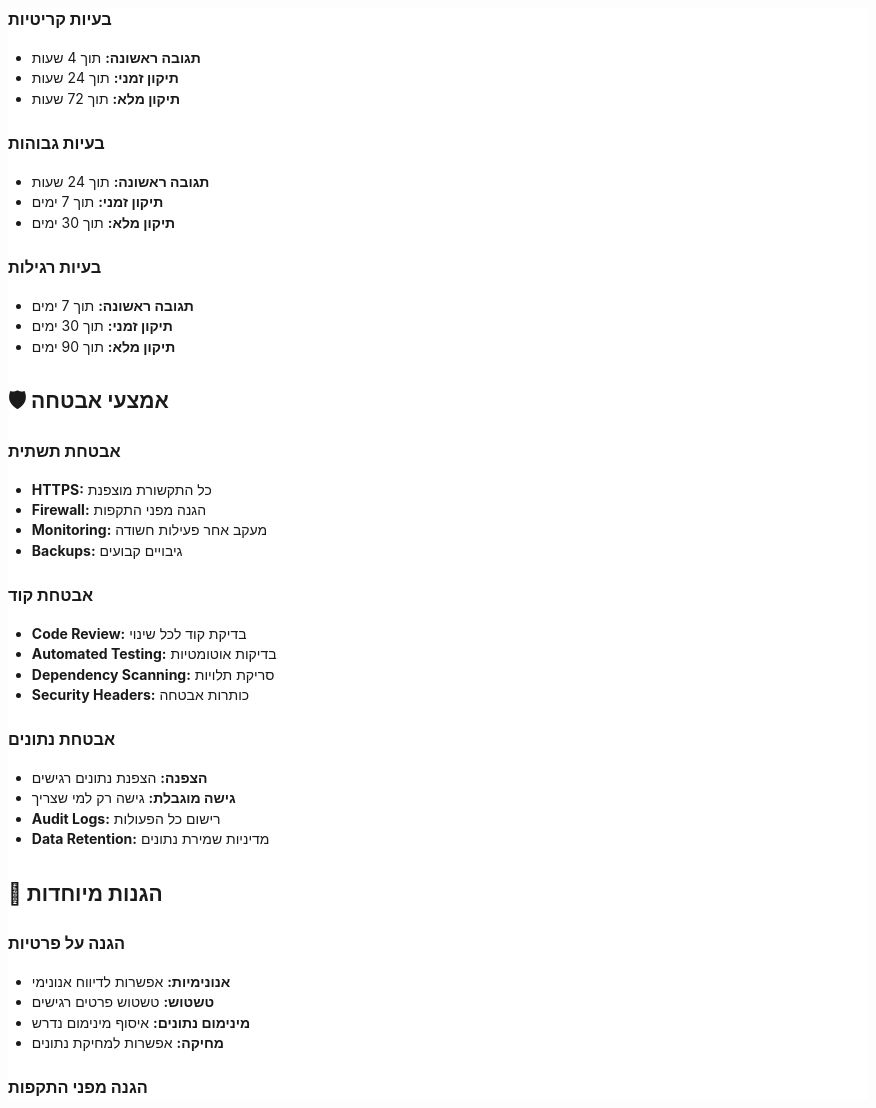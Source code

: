 ### בעיות קריטיות

- **תגובה ראשונה:** תוך 4 שעות
- **תיקון זמני:** תוך 24 שעות
- **תיקון מלא:** תוך 72 שעות

### בעיות גבוהות

- **תגובה ראשונה:** תוך 24 שעות
- **תיקון זמני:** תוך 7 ימים
- **תיקון מלא:** תוך 30 ימים

### בעיות רגילות

- **תגובה ראשונה:** תוך 7 ימים
- **תיקון זמני:** תוך 30 ימים
- **תיקון מלא:** תוך 90 ימים

## 🛡️ אמצעי אבטחה

### אבטחת תשתית

- **HTTPS:** כל התקשורת מוצפנת
- **Firewall:** הגנה מפני התקפות
- **Monitoring:** מעקב אחר פעילות חשודה
- **Backups:** גיבויים קבועים

### אבטחת קוד

- **Code Review:** בדיקת קוד לכל שינוי
- **Automated Testing:** בדיקות אוטומטיות
- **Dependency Scanning:** סריקת תלויות
- **Security Headers:** כותרות אבטחה

### אבטחת נתונים

- **הצפנה:** הצפנת נתונים רגישים
- **גישה מוגבלת:** גישה רק למי שצריך
- **Audit Logs:** רישום כל הפעולות
- **Data Retention:** מדיניות שמירת נתונים

## 🔐 הגנות מיוחדות

### הגנה על פרטיות

- **אנונימיות:** אפשרות לדיווח אנונימי
- **טשטוש:** טשטוש פרטים רגישים
- **מינימום נתונים:** איסוף מינימום נדרש
- **מחיקה:** אפשרות למחיקת נתונים

### הגנה מפני התקפות
